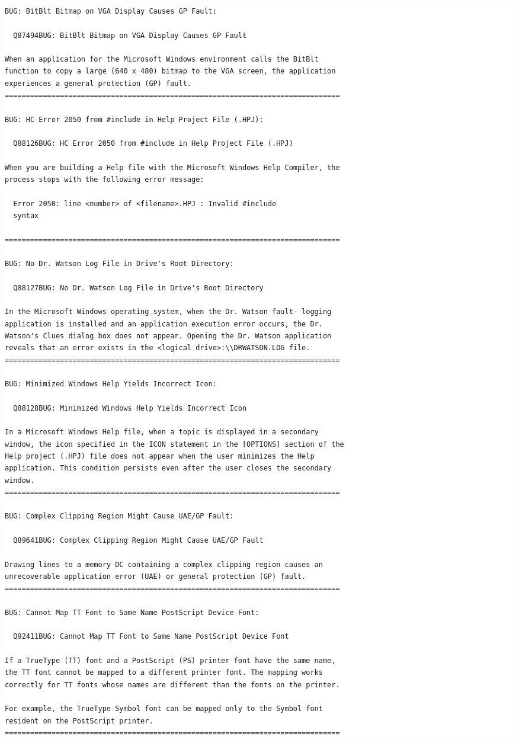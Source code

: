	BUG: BitBlt Bitmap on VGA Display Causes GP Fault:
	
	  Q87494BUG: BitBlt Bitmap on VGA Display Causes GP Fault
	
	When an application for the Microsoft Windows environment calls the BitBlt
	function to copy a large (640 x 480) bitmap to the VGA screen, the application
	experiences a general protection (GP) fault.
	===============================================================================
	
	BUG: HC Error 2050 from #include in Help Project File (.HPJ):
	
	  Q88126BUG: HC Error 2050 from #include in Help Project File (.HPJ)
	
	When you are building a Help file with the Microsoft Windows Help Compiler, the
	process stops with the following error message:
	
	  Error 2050: line <number> of <filename>.HPJ : Invalid #include
	  syntax
	
	===============================================================================
	
	BUG: No Dr. Watson Log File in Drive's Root Directory:
	
	  Q88127BUG: No Dr. Watson Log File in Drive's Root Directory
	
	In the Microsoft Windows operating system, when the Dr. Watson fault- logging
	application is installed and an application execution error occurs, the Dr.
	Watson's Clues dialog box does not appear. Opening the Dr. Watson application
	reveals that an error exists in the <logical drive>:\\DRWATSON.LOG file.
	===============================================================================
	
	BUG: Minimized Windows Help Yields Incorrect Icon:
	
	  Q88128BUG: Minimized Windows Help Yields Incorrect Icon
	
	In a Microsoft Windows Help file, when a topic is displayed in a secondary
	window, the icon specified in the ICON statement in the [OPTIONS] section of the
	Help project (.HPJ) file does not appear when the user minimizes the Help
	application. This condition persists even after the user closes the secondary
	window.
	===============================================================================
	
	BUG: Complex Clipping Region Might Cause UAE/GP Fault:
	
	  Q89641BUG: Complex Clipping Region Might Cause UAE/GP Fault
	
	Drawing lines to a memory DC containing a complex clipping region causes an
	unrecoverable application error (UAE) or general protection (GP) fault.
	===============================================================================
	
	BUG: Cannot Map TT Font to Same Name PostScript Device Font:
	
	  Q92411BUG: Cannot Map TT Font to Same Name PostScript Device Font
	
	If a TrueType (TT) font and a PostScript (PS) printer font have the same name,
	the TT font cannot be mapped to a different printer font. The mapping works
	correctly for TT fonts whose names are different than the fonts on the printer.
	
	For example, the TrueType Symbol font can be mapped only to the Symbol font
	resident on the PostScript printer.
	===============================================================================
	